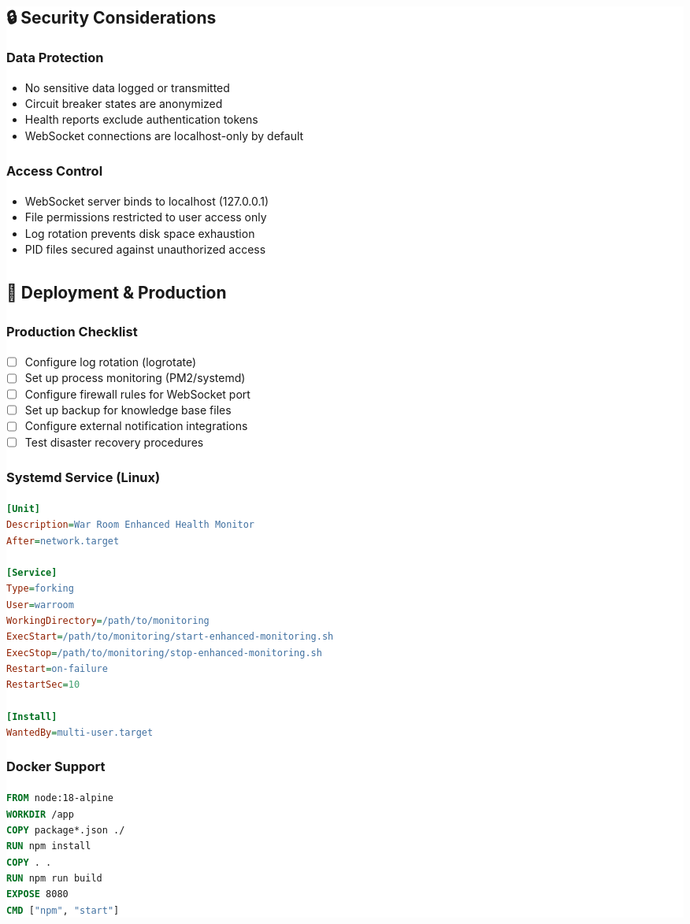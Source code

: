 ## 🔒 Security Considerations

### Data Protection
- No sensitive data logged or transmitted
- Circuit breaker states are anonymized
- Health reports exclude authentication tokens
- WebSocket connections are localhost-only by default

### Access Control
- WebSocket server binds to localhost (127.0.0.1) 
- File permissions restricted to user access only
- Log rotation prevents disk space exhaustion
- PID files secured against unauthorized access

## 🚀 Deployment & Production

### Production Checklist
- [ ] Configure log rotation (logrotate)
- [ ] Set up process monitoring (PM2/systemd)
- [ ] Configure firewall rules for WebSocket port
- [ ] Set up backup for knowledge base files
- [ ] Configure external notification integrations
- [ ] Test disaster recovery procedures

### Systemd Service (Linux)
```ini
[Unit]
Description=War Room Enhanced Health Monitor
After=network.target

[Service]
Type=forking
User=warroom
WorkingDirectory=/path/to/monitoring
ExecStart=/path/to/monitoring/start-enhanced-monitoring.sh
ExecStop=/path/to/monitoring/stop-enhanced-monitoring.sh
Restart=on-failure
RestartSec=10

[Install]
WantedBy=multi-user.target
```

### Docker Support
```dockerfile
FROM node:18-alpine
WORKDIR /app
COPY package*.json ./
RUN npm install
COPY . .
RUN npm run build
EXPOSE 8080
CMD ["npm", "start"]
```
